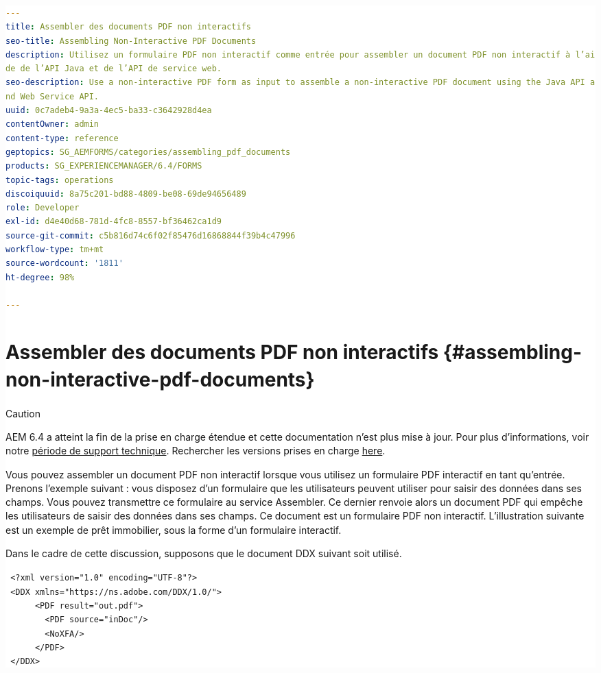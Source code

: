 ```yaml
---
title: Assembler des documents PDF non interactifs
seo-title: Assembling Non-Interactive PDF Documents
description: Utilisez un formulaire PDF non interactif comme entrée pour assembler un document PDF non interactif à l’aide de l’API Java et de l’API de service web.
seo-description: Use a non-interactive PDF form as input to assemble a non-interactive PDF document using the Java API and Web Service API.
uuid: 0c7adeb4-9a3a-4ec5-ba33-c3642928d4ea
contentOwner: admin
content-type: reference
geptopics: SG_AEMFORMS/categories/assembling_pdf_documents
products: SG_EXPERIENCEMANAGER/6.4/FORMS
topic-tags: operations
discoiquuid: 8a75c201-bd88-4809-be08-69de94656489
role: Developer
exl-id: d4e40d68-781d-4fc8-8557-bf36462ca1d9
source-git-commit: c5b816d74c6f02f85476d16868844f39b4c47996
workflow-type: tm+mt
source-wordcount: '1811'
ht-degree: 98%

---
```


# Assembler des documents PDF non interactifs {#assembling-non-interactive-pdf-documents}

>[!CAUTION]
>
>AEM 6.4 a atteint la fin de la prise en charge étendue et cette documentation n’est plus mise à jour. Pour plus d’informations, voir notre [période de support technique](https://helpx.adobe.com/fr/support/programs/eol-matrix.html). Rechercher les versions prises en charge [here](https://experienceleague.adobe.com/docs/?lang=fr).

Vous pouvez assembler un document PDF non interactif lorsque vous utilisez un formulaire PDF interactif en tant quʼentrée. Prenons lʼexemple suivant : vous disposez dʼun formulaire que les utilisateurs peuvent utiliser pour saisir des données dans ses champs. Vous pouvez transmettre ce formulaire au service Assembler. Ce dernier renvoie alors un document PDF qui empêche les utilisateurs de saisir des données dans ses champs. Ce document est un formulaire PDF non interactif. L’illustration suivante est un exemple de prêt immobilier, sous la forme dʼun formulaire interactif.

Dans le cadre de cette discussion, supposons que le document DDX suivant soit utilisé.

```as3
 <?xml version="1.0" encoding="UTF-8"?> 
 <DDX xmlns="https://ns.adobe.com/DDX/1.0/"> 
      <PDF result="out.pdf"> 
        <PDF source="inDoc"/> 
        <NoXFA/> 
      </PDF> 
 </DDX>
```
